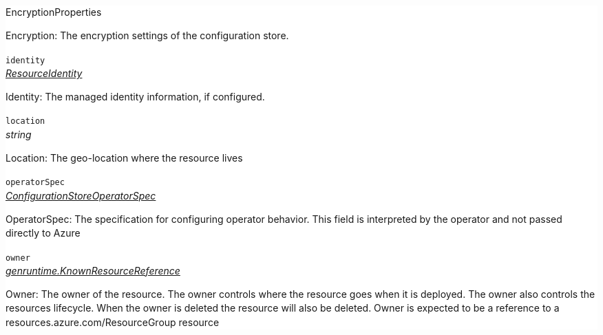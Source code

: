 EncryptionProperties
</a>
</em>
</td>
<td>
<p>Encryption: The encryption settings of the configuration store.</p>
</td>
</tr>
<tr>
<td>
<code>identity</code><br/>
<em>
<a href="#appconfiguration.azure.com/v1api20220501.ResourceIdentity">
ResourceIdentity
</a>
</em>
</td>
<td>
<p>Identity: The managed identity information, if configured.</p>
</td>
</tr>
<tr>
<td>
<code>location</code><br/>
<em>
string
</em>
</td>
<td>
<p>Location: The geo-location where the resource lives</p>
</td>
</tr>
<tr>
<td>
<code>operatorSpec</code><br/>
<em>
<a href="#appconfiguration.azure.com/v1api20220501.ConfigurationStoreOperatorSpec">
ConfigurationStoreOperatorSpec
</a>
</em>
</td>
<td>
<p>OperatorSpec: The specification for configuring operator behavior. This field is interpreted by the operator and not
passed directly to Azure</p>
</td>
</tr>
<tr>
<td>
<code>owner</code><br/>
<em>
<a href="https://pkg.go.dev/github.com/Azure/azure-service-operator/v2/pkg/genruntime#KnownResourceReference">
genruntime.KnownResourceReference
</a>
</em>
</td>
<td>
<p>Owner: The owner of the resource. The owner controls where the resource goes when it is deployed. The owner also
controls the resources lifecycle. When the owner is deleted the resource will also be deleted. Owner is expected to be a
reference to a resources.azure.com/ResourceGroup resource</p>
</td>